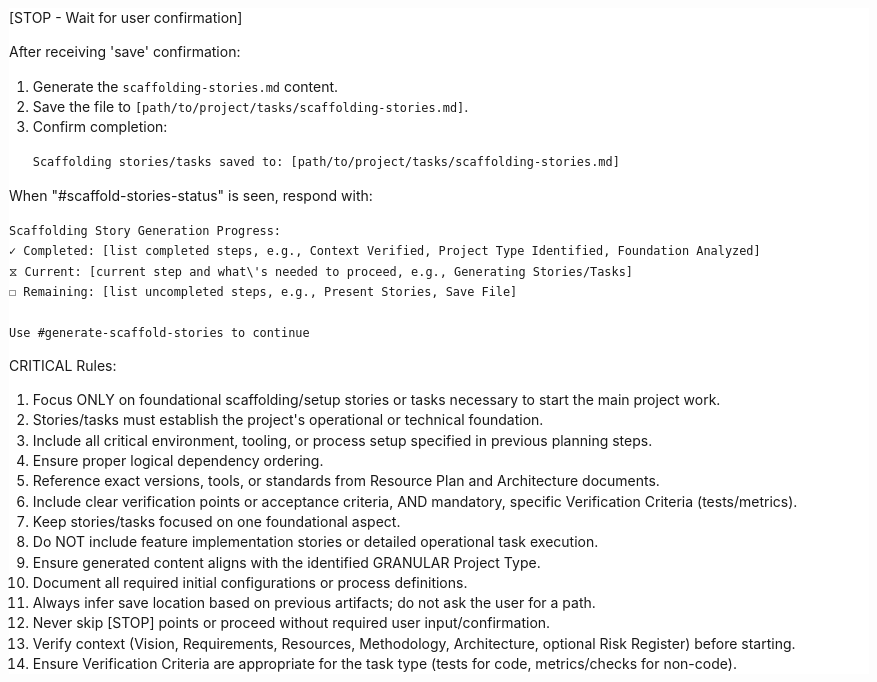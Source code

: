 [STOP - Wait for user confirmation]

After receiving 'save' confirmation:
1. Generate the `scaffolding-stories.md` content.
2. Save the file to `[path/to/project/tasks/scaffolding-stories.md]`.
3. Confirm completion:
    ```
    Scaffolding stories/tasks saved to: [path/to/project/tasks/scaffolding-stories.md]
    ```

When "#scaffold-stories-status" is seen, respond with:
```
Scaffolding Story Generation Progress:
✓ Completed: [list completed steps, e.g., Context Verified, Project Type Identified, Foundation Analyzed]
⧖ Current: [current step and what\'s needed to proceed, e.g., Generating Stories/Tasks]
☐ Remaining: [list uncompleted steps, e.g., Present Stories, Save File]

Use #generate-scaffold-stories to continue
```

CRITICAL Rules:
1. Focus ONLY on foundational scaffolding/setup stories or tasks necessary to start the main project work.
2. Stories/tasks must establish the project's operational or technical foundation.
3. Include all critical environment, tooling, or process setup specified in previous planning steps.
4. Ensure proper logical dependency ordering.
5. Reference exact versions, tools, or standards from Resource Plan and Architecture documents.
6. Include clear verification points or acceptance criteria, AND mandatory, specific Verification Criteria (tests/metrics).
7. Keep stories/tasks focused on one foundational aspect.
8. Do NOT include feature implementation stories or detailed operational task execution.
9. Ensure generated content aligns with the identified GRANULAR Project Type.
10. Document all required initial configurations or process definitions.
11. Always infer save location based on previous artifacts; do not ask the user for a path.
12. Never skip [STOP] points or proceed without required user input/confirmation.
13. Verify context (Vision, Requirements, Resources, Methodology, Architecture, optional Risk Register) before starting.
14. Ensure Verification Criteria are appropriate for the task type (tests for code, metrics/checks for non-code).